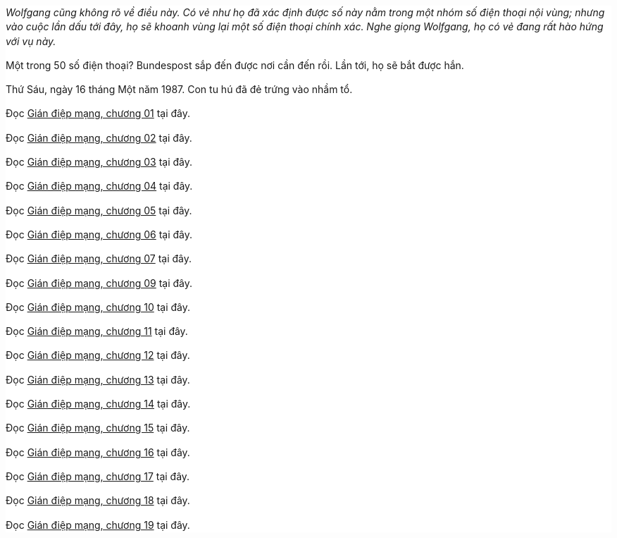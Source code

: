 _Wolfgang cũng không rõ về điều này. Có vẻ như họ đã xác định được số này nằm trong một nhóm số điện thoại nội vùng; nhưng vào cuộc lần dấu tới đây, họ sẽ khoanh vùng lại một số điện thoại chính xác. Nghe giọng Wolfgang, họ có vẻ đang rất hào hứng với vụ này._

Một trong 50 số điện thoại? Bundespost sắp đến được nơi cần đến rồi. Lần tới, họ sẽ bắt được hắn.

Thứ Sáu, ngày 16 tháng Một năm 1987. Con tu hú đã đẻ trứng vào nhầm tổ.

Đọc [Gián điệp mạng, chương 01](https://nhavantuonglai.com/article/clifford-stoll-gian-diep-mang-chuong-01) tại đây.

Đọc [Gián điệp mạng, chương 02](https://nhavantuonglai.com/article/clifford-stoll-gian-diep-mang-chuong-02) tại đây.

Đọc [Gián điệp mạng, chương 03](https://nhavantuonglai.com/article/clifford-stoll-gian-diep-mang-chuong-03) tại đây.

Đọc [Gián điệp mạng, chương 04](https://nhavantuonglai.com/article/clifford-stoll-gian-diep-mang-chuong-04) tại đây.

Đọc [Gián điệp mạng, chương 05](https://nhavantuonglai.com/article/clifford-stoll-gian-diep-mang-chuong-05) tại đây.

Đọc [Gián điệp mạng, chương 06](https://nhavantuonglai.com/article/clifford-stoll-gian-diep-mang-chuong-06) tại đây.

Đọc [Gián điệp mạng, chương 07](https://nhavantuonglai.com/article/clifford-stoll-gian-diep-mang-chuong-07) tại đây.

Đọc [Gián điệp mạng, chương 09](https://nhavantuonglai.com/article/clifford-stoll-gian-diep-mang-chuong-09) tại đây.

Đọc [Gián điệp mạng, chương 10](https://nhavantuonglai.com/article/clifford-stoll-gian-diep-mang-chuong-10) tại đây.

Đọc [Gián điệp mạng, chương 11](https://nhavantuonglai.com/article/clifford-stoll-gian-diep-mang-chuong-11) tại đây.

Đọc [Gián điệp mạng, chương 12](https://nhavantuonglai.com/article/clifford-stoll-gian-diep-mang-chuong-12) tại đây.

Đọc [Gián điệp mạng, chương 13](https://nhavantuonglai.com/article/clifford-stoll-gian-diep-mang-chuong-13) tại đây.

Đọc [Gián điệp mạng, chương 14](https://nhavantuonglai.com/article/clifford-stoll-gian-diep-mang-chuong-14) tại đây.

Đọc [Gián điệp mạng, chương 15](https://nhavantuonglai.com/article/clifford-stoll-gian-diep-mang-chuong-15) tại đây.

Đọc [Gián điệp mạng, chương 16](https://nhavantuonglai.com/article/clifford-stoll-gian-diep-mang-chuong-16) tại đây.

Đọc [Gián điệp mạng, chương 17](https://nhavantuonglai.com/article/clifford-stoll-gian-diep-mang-chuong-17) tại đây.

Đọc [Gián điệp mạng, chương 18](https://nhavantuonglai.com/article/clifford-stoll-gian-diep-mang-chuong-18) tại đây.

Đọc [Gián điệp mạng, chương 19](https://nhavantuonglai.com/article/clifford-stoll-gian-diep-mang-chuong-19) tại đây.

